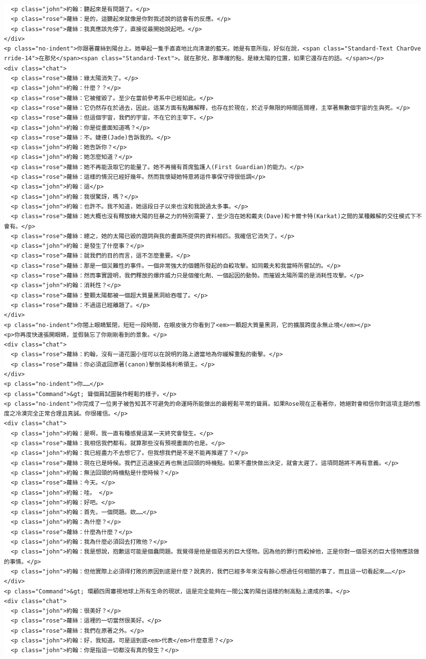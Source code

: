       <p class="john">約翰：聽起來是有問題了。</p>
      <p class="rose">蘿絲：是的，這聽起來就像是你對我述說的話會有的反應。</p>
      <p class="rose">蘿絲：我真應該先停了，直接從最開始說起吧。</p>
    </div>
    <p class="no-indent">你跟著蘿絲到陽台上。她舉起一隻手直直地比向清澈的藍天。她是有意所指，好似在說，<span class="Standard-Text CharOverride-14">在那兒</span><span class="Standard-Text">。就在那兒，那準確的點，是綠太陽的位置，如果它還存在的話。</span></p>
    <div class="chat">
      <p class="rose">蘿絲：綠太陽消失了。</p>
      <p class="john">約翰：什麼？？</p>
      <p class="rose">蘿絲：它被催毀了。至少在當前參考系中已經如此。</p>
      <p class="rose">蘿絲：它仍然存在於過去，因此，這某方面有點難解釋，也存在於現在，於近乎無限的時間區間裡，主宰著無數個宇宙的生與死。</p>
      <p class="rose">蘿絲：但這個宇宙，我們的宇宙，不在它的主宰下。</p>
      <p class="john">約翰：你是從畫面知道嗎？</p>
      <p class="rose">蘿絲：不。婕德(Jade)告訴我的。</p>
      <p class="john">約翰：她告訴你？</p>
      <p class="john">約翰：她怎麼知道？</p>
      <p class="rose">蘿絲：她不再能汲取它的能量了。她不再擁有首席監護人(First Guardian)的能力。</p>
      <p class="rose">蘿絲：這樣的情況已經好幾年。然而我懷疑她特意將這件事保守得很低調</p>
      <p class="john">約翰：這</p>
      <p class="john">約翰：我很驚訝，嗎？</p>
      <p class="john">約翰：也許不。我不知道，她這段日子以來也沒和我說過太多事。</p>
      <p class="rose">蘿絲：她大概也沒有釋放綠大陽的狂暴之力的特別需要了，至少泡在她和戴夫(Dave)和卡爾卡特(Karkat)之間的某種難解的交往模式下不會有。</p>
      <p class="rose">蘿絲：總之，她的太陽已毀的證詞與我的畫面所提供的資料相匹。我確信它消失了。</p>
      <p class="john">約翰：是發生了什麼事？</p>
      <p class="rose">蘿絲：就我們的目的而言，這不怎麼重要。</p>
      <p class="rose">蘿絲：那是一個災難性的事件。一個非常強大的個體所發起的自殺攻擊。如同戴夫和我當時所嘗試的。</p>
      <p class="rose">蘿絲：然而事實證明，我們釋放的爆炸威力只是個催化劑、一個起因的動勢。而摧毀太陽所需的是消耗性攻擊。</p>
      <p class="john">約翰：消耗性？</p>
      <p class="rose">蘿絲：整顆太陽都被一個超大質量黑洞給吞噬了。</p>
      <p class="rose">蘿絲：不過這已經離題了。</p>
    </div>
    <p class="no-indent">你閤上眼睛緊閉，短短一段時間，在眼皮後方你看到了<em>一顆超大質量黑洞，它的擴展跨度永無止境</em></p>
    <p>你再度快速張開眼睛，並假裝忘了你剛剛看到的景象。</p>
    <div class="chat">
      <p class="rose">蘿絲：約翰，沒有一道花園小徑可以在說明的路上適當地為你緩解重點的衝擊。</p>
      <p class="rose">蘿絲：你必須返回原著(canon)擊倒英格利希領主。</p>
    </div>
    <p class="no-indent">你……</p>
    <p class="Command">&gt; 聳個肩試圖裝作輕鬆的樣子。</p>
    <p class="no-indent">你完成了一位男子被告知其不可避免的命運時所能做出的最輕鬆平常的聳肩。如果Rose現在正看著你，她絕對會相信你對這項主題的態度之冷漠完全正常合理且真誠。你很確信。</p>
    <div class="chat">
      <p class="john">約翰：是啊，我一直有種感覺這某一天終究會發生。</p>
      <p class="rose">蘿絲：我相信我們都有。就算那些沒有預視畫面的也是。</p>
      <p class="john">約翰：我已經盡力不去想它了。但我想我們是不是不能再推遲了？</p>
      <p class="rose">蘿絲：現在已是時候。我們正迅速接近再也無法回頭的時機點。如果不盡快做出決定，就會太遲了。這項問題將不再有意義。</p>
      <p class="john">約翰：無法回頭的時機點是什麼時候？</p>
      <p class="rose">蘿絲：今天。</p>
      <p class="john">約翰：哇。 </p>
      <p class="john">約翰：好吧。</p>
      <p class="john">約翰：首先，一個問題。欸……</p>
      <p class="john">約翰：為什麼？</p>
      <p class="rose">蘿絲：什麼為什麼？</p>
      <p class="john">約翰：我為什麼必須回去打敗他？</p>
      <p class="john">約翰：我是想說，抱歉這可能是個蠢問題。我覺得是他是個惡劣的巨大怪物。因為他的罪行而殺掉他，正是你對一個惡劣的巨大怪物應該做的事情。</p>
      <p class="john">約翰：但他實際上必須得打敗的原因到底是什麼？說真的，我們已經多年來沒有餘心想過任何相關的事了，而且這一切看起來……</p>
    </div>
    <p class="Command">&gt; 環顧四周審視地球上所有生命的現狀，這是完全能夠在一間公寓的陽台這樣的制高點上達成的事。</p>
    <div class="chat">
      <p class="john">約翰：很美好？</p>
      <p class="rose">蘿絲：這裡的一切當然很美好。</p>
      <p class="rose">蘿絲：我們在原著之外。</p>
      <p class="john">約翰：好，我知道。可是這到底<em>代表</em>什麼意思？</p>
      <p class="john">約翰：你是指這一切都沒有真的發生？</p>
